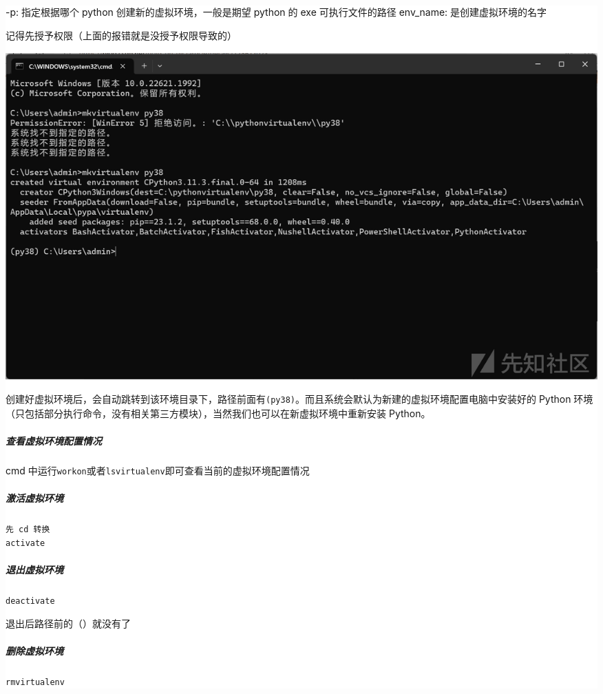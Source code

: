 \-p: 指定根据哪个 python 创建新的虚拟环境，一般是期望 python 的 exe 可执行文件的路径 env\_name: 是创建虚拟环境的名字

记得先授予权限（上面的报错就是没授予权限导致的）

[![](assets/1701612121-215f3b0eca535ea41f0be0c51d7db3de.png)](https://xzfile.aliyuncs.com/media/upload/picture/20230824215634-094493a2-4286-1.png)

创建好虚拟环境后，会自动跳转到该环境目录下，路径前面有`(py38)`。而且系统会默认为新建的虚拟环境配置电脑中安装好的 Python 环境（只包括部分执行命令，没有相关第三方模块），当然我们也可以在新虚拟环境中重新安装 Python。

##### 查看虚拟环境配置情况

cmd 中运行`workon`或者`lsvirtualenv`即可查看当前的虚拟环境配置情况

##### 激活虚拟环境

```bash
先 cd 转换
activate
```

##### 退出虚拟环境

```bash
deactivate
```

退出后路径前的（）就没有了

##### 删除虚拟环境

```bash
rmvirtualenv
```
